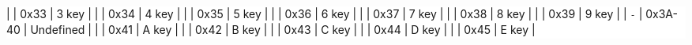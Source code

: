 |                          | 0x33    | 3 key                                                                                                                                                                                                                                                                                                                                                                                                 |
|                          | 0x34    | 4 key                                                                                                                                                                                                                                                                                                                                                                                                 |
|                          | 0x35    | 5 key                                                                                                                                                                                                                                                                                                                                                                                                 |
|                          | 0x36    | 6 key                                                                                                                                                                                                                                                                                                                                                                                                 |
|                          | 0x37    | 7 key                                                                                                                                                                                                                                                                                                                                                                                                 |
|                          | 0x38    | 8 key                                                                                                                                                                                                                                                                                                                                                                                                 |
|                          | 0x39    | 9 key                                                                                                                                                                                                                                                                                                                                                                                                 |
| `-`                      | 0x3A-40 | Undefined                                                                                                                                                                                                                                                                                                                                                                                             |
|                          | 0x41    | A key                                                                                                                                                                                                                                                                                                                                                                                                 |
|                          | 0x42    | B key                                                                                                                                                                                                                                                                                                                                                                                                 |
|                          | 0x43    | C key                                                                                                                                                                                                                                                                                                                                                                                                 |
|                          | 0x44    | D key                                                                                                                                                                                                                                                                                                                                                                                                 |
|                          | 0x45    | E key                                                                                                                                                                                                                                                                                                                                                                                                 |